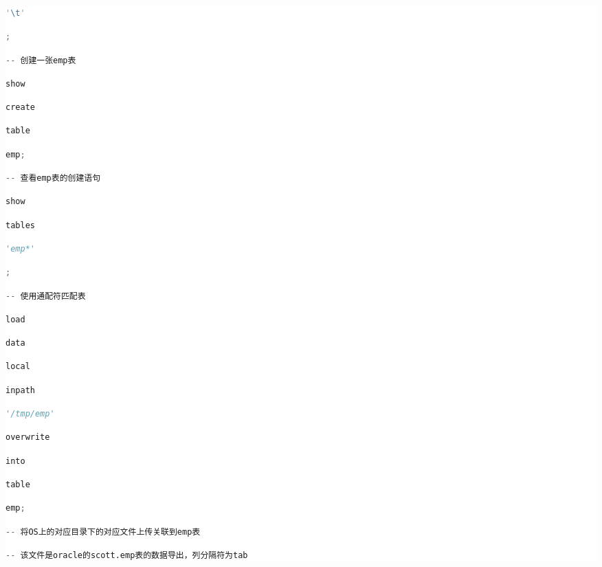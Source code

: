 ```python
'\t'
```
```python
;
```
```python
-- 创建一张emp表
```
```python
show
```
```python
create
```
```python
table
```
```python
emp;
```
```python
-- 查看emp表的创建语句
```
```python
show
```
```python
tables
```
```python
'emp*'
```
```python
;
```
```python
-- 使用通配符匹配表
```
```python
load
```
```python
data
```
```python
local
```
```python
inpath
```
```python
'/tmp/emp'
```
```python
overwrite
```
```python
into
```
```python
table
```
```python
emp;
```
```python
-- 将OS上的对应目录下的对应文件上传关联到emp表
```
```python
-- 该文件是oracle的scott.emp表的数据导出，列分隔符为tab
```
```python
```